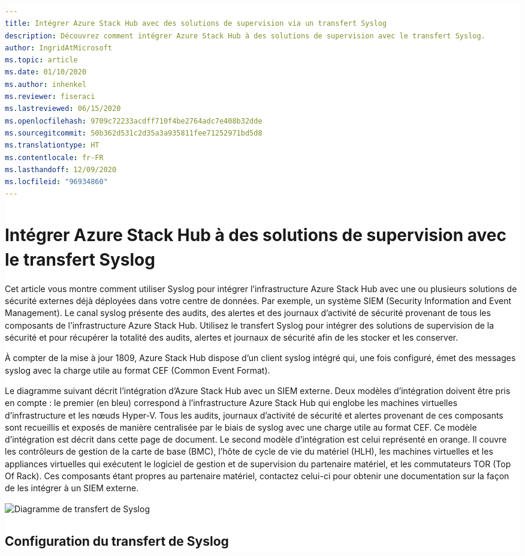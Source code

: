 ```yaml
---
title: Intégrer Azure Stack Hub avec des solutions de supervision via un transfert Syslog
description: Découvrez comment intégrer Azure Stack Hub à des solutions de supervision avec le transfert Syslog.
author: IngridAtMicrosoft
ms.topic: article
ms.date: 01/10/2020
ms.author: inhenkel
ms.reviewer: fiseraci
ms.lastreviewed: 06/15/2020
ms.openlocfilehash: 9709c72233acdff710f4be2764adc7e408b32dde
ms.sourcegitcommit: 50b362d531c2d35a3a935811fee71252971bd5d8
ms.translationtype: HT
ms.contentlocale: fr-FR
ms.lasthandoff: 12/09/2020
ms.locfileid: "96934860"
---
```

# <a name="integrate-azure-stack-hub-with-monitoring-solutions-using-syslog-forwarding"></a>Intégrer Azure Stack Hub à des solutions de supervision avec le transfert Syslog

Cet article vous montre comment utiliser Syslog pour intégrer l’infrastructure Azure Stack Hub avec une ou plusieurs solutions de sécurité externes déjà déployées dans votre centre de données. Par exemple, un système SIEM (Security Information and Event Management). Le canal syslog présente des audits, des alertes et des journaux d’activité de sécurité provenant de tous les composants de l’infrastructure Azure Stack Hub. Utilisez le transfert Syslog pour intégrer des solutions de supervision de la sécurité et pour récupérer la totalité des audits, alertes et journaux de sécurité afin de les stocker et les conserver.

À compter de la mise à jour 1809, Azure Stack Hub dispose d’un client syslog intégré qui, une fois configuré, émet des messages syslog avec la charge utile au format CEF (Common Event Format).

Le diagramme suivant décrit l’intégration d’Azure Stack Hub avec un SIEM externe. Deux modèles d’intégration doivent être pris en compte : le premier (en bleu) correspond à l’infrastructure Azure Stack Hub qui englobe les machines virtuelles d’infrastructure et les nœuds Hyper-V. Tous les audits, journaux d’activité de sécurité et alertes provenant de ces composants sont recueillis et exposés de manière centralisée par le biais de syslog avec une charge utile au format CEF. Ce modèle d’intégration est décrit dans cette page de document.
Le second modèle d’intégration est celui représenté en orange. Il couvre les contrôleurs de gestion de la carte de base (BMC), l’hôte de cycle de vie du matériel (HLH), les machines virtuelles et les appliances virtuelles qui exécutent le logiciel de gestion et de supervision du partenaire matériel, et les commutateurs TOR (Top Of Rack). Ces composants étant propres au partenaire matériel, contactez celui-ci pour obtenir une documentation sur la façon de les intégrer à un SIEM externe.

![Diagramme de transfert de Syslog](media/azure-stack-integrate-security/azure-stack-hub-syslog-forwarding-diagram_bg.svg)

## <a name="configuring-syslog-forwarding"></a>Configuration du transfert de Syslog
